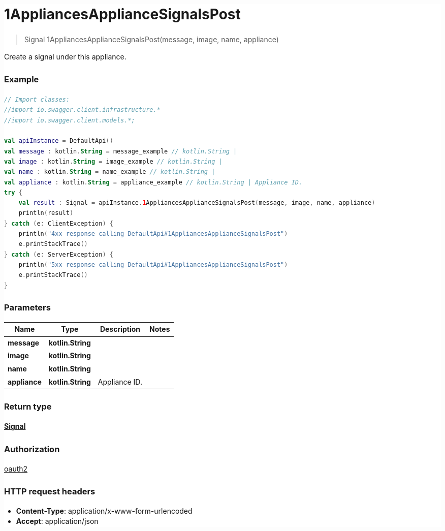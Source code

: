 <a name="1AppliancesApplianceSignalsPost"></a>
# **1AppliancesApplianceSignalsPost**
> Signal 1AppliancesApplianceSignalsPost(message, image, name, appliance)



Create a signal under this appliance.

### Example
```kotlin
// Import classes:
//import io.swagger.client.infrastructure.*
//import io.swagger.client.models.*;

val apiInstance = DefaultApi()
val message : kotlin.String = message_example // kotlin.String | 
val image : kotlin.String = image_example // kotlin.String | 
val name : kotlin.String = name_example // kotlin.String | 
val appliance : kotlin.String = appliance_example // kotlin.String | Appliance ID.
try {
    val result : Signal = apiInstance.1AppliancesApplianceSignalsPost(message, image, name, appliance)
    println(result)
} catch (e: ClientException) {
    println("4xx response calling DefaultApi#1AppliancesApplianceSignalsPost")
    e.printStackTrace()
} catch (e: ServerException) {
    println("5xx response calling DefaultApi#1AppliancesApplianceSignalsPost")
    e.printStackTrace()
}
```

### Parameters

Name | Type | Description  | Notes
------------- | ------------- | ------------- | -------------
 **message** | **kotlin.String**|  |
 **image** | **kotlin.String**|  |
 **name** | **kotlin.String**|  |
 **appliance** | **kotlin.String**| Appliance ID. |

### Return type

[**Signal**](Signal.md)

### Authorization

[oauth2](../README.md#oauth2)

### HTTP request headers

 - **Content-Type**: application/x-www-form-urlencoded
 - **Accept**: application/json
